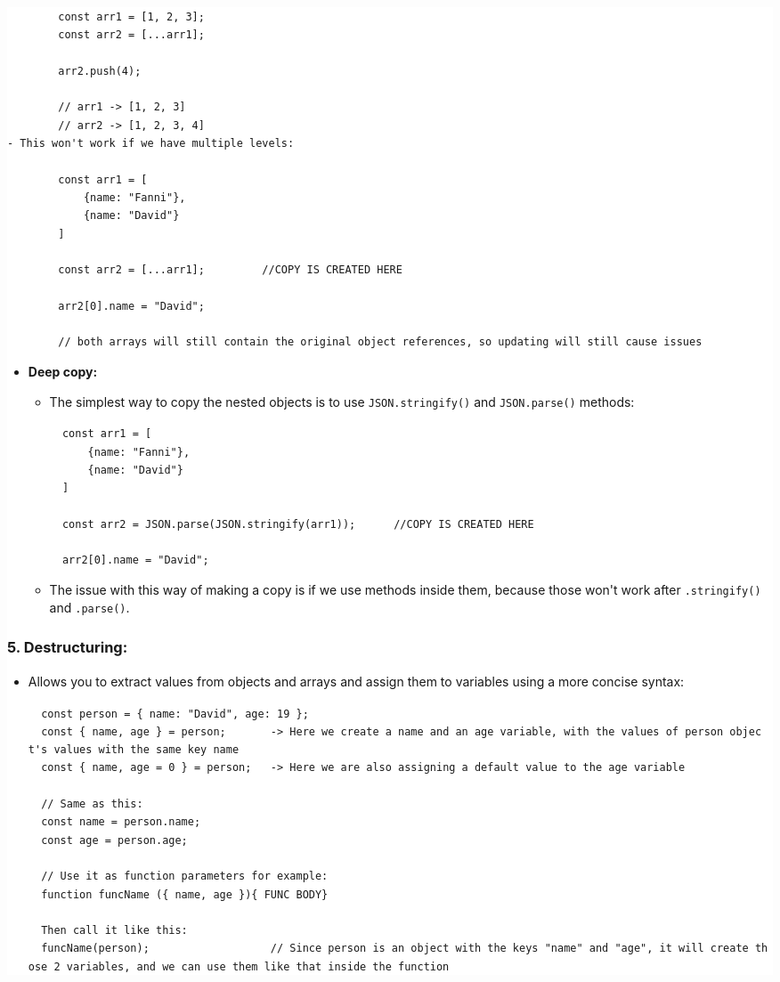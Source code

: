             const arr1 = [1, 2, 3];
            const arr2 = [...arr1];

            arr2.push(4);

            // arr1 -> [1, 2, 3]
            // arr2 -> [1, 2, 3, 4]
    - This won't work if we have multiple levels:

            const arr1 = [
                {name: "Fanni"},
                {name: "David"}
            ]

            const arr2 = [...arr1];         //COPY IS CREATED HERE

            arr2[0].name = "David";

            // both arrays will still contain the original object references, so updating will still cause issues

- **Deep copy:**
    - The simplest way to copy the nested objects is to use `JSON.stringify()` and `JSON.parse()` methods:

            const arr1 = [
                {name: "Fanni"},
                {name: "David"}
            ]

            const arr2 = JSON.parse(JSON.stringify(arr1));      //COPY IS CREATED HERE

            arr2[0].name = "David";
    
    - The issue with this way of making a copy is if we use methods inside them, because those won't work after `.stringify()` and `.parse()`.

### **5. Destructuring:**
- Allows you to extract values from objects and arrays and assign them to variables using a more concise syntax:

        const person = { name: "David", age: 19 };
        const { name, age } = person;       -> Here we create a name and an age variable, with the values of person object's values with the same key name
        const { name, age = 0 } = person;   -> Here we are also assigning a default value to the age variable

        // Same as this:
        const name = person.name;
        const age = person.age;

        // Use it as function parameters for example:
        function funcName ({ name, age }){ FUNC BODY}
        
        Then call it like this:
        funcName(person);                   // Since person is an object with the keys "name" and "age", it will create those 2 variables, and we can use them like that inside the function
